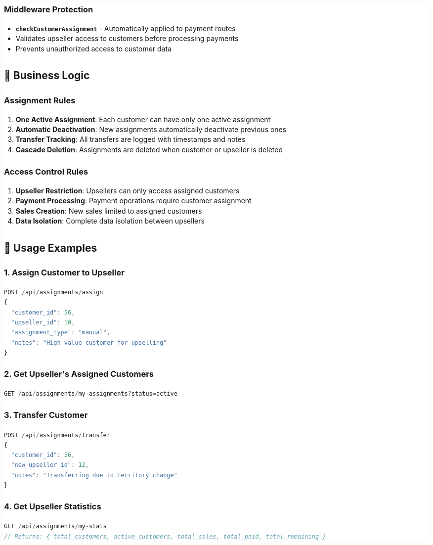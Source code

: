 ### **Middleware Protection**
- **`checkCustomerAssignment`** - Automatically applied to payment routes
- Validates upseller access to customers before processing payments
- Prevents unauthorized access to customer data

## 💼 **Business Logic**

### **Assignment Rules**
1. **One Active Assignment**: Each customer can have only one active assignment
2. **Automatic Deactivation**: New assignments automatically deactivate previous ones
3. **Transfer Tracking**: All transfers are logged with timestamps and notes
4. **Cascade Deletion**: Assignments are deleted when customer or upseller is deleted

### **Access Control Rules**
1. **Upseller Restriction**: Upsellers can only access assigned customers
2. **Payment Processing**: Payment operations require customer assignment
3. **Sales Creation**: New sales limited to assigned customers
4. **Data Isolation**: Complete data isolation between upsellers

## 🚀 **Usage Examples**

### **1. Assign Customer to Upseller**
```javascript
POST /api/assignments/assign
{
  "customer_id": 56,
  "upseller_id": 10,
  "assignment_type": "manual",
  "notes": "High-value customer for upselling"
}
```

### **2. Get Upseller's Assigned Customers**
```javascript
GET /api/assignments/my-assignments?status=active
```

### **3. Transfer Customer**
```javascript
POST /api/assignments/transfer
{
  "customer_id": 56,
  "new_upseller_id": 12,
  "notes": "Transferring due to territory change"
}
```

### **4. Get Upseller Statistics**
```javascript
GET /api/assignments/my-stats
// Returns: { total_customers, active_customers, total_sales, total_paid, total_remaining }
```
